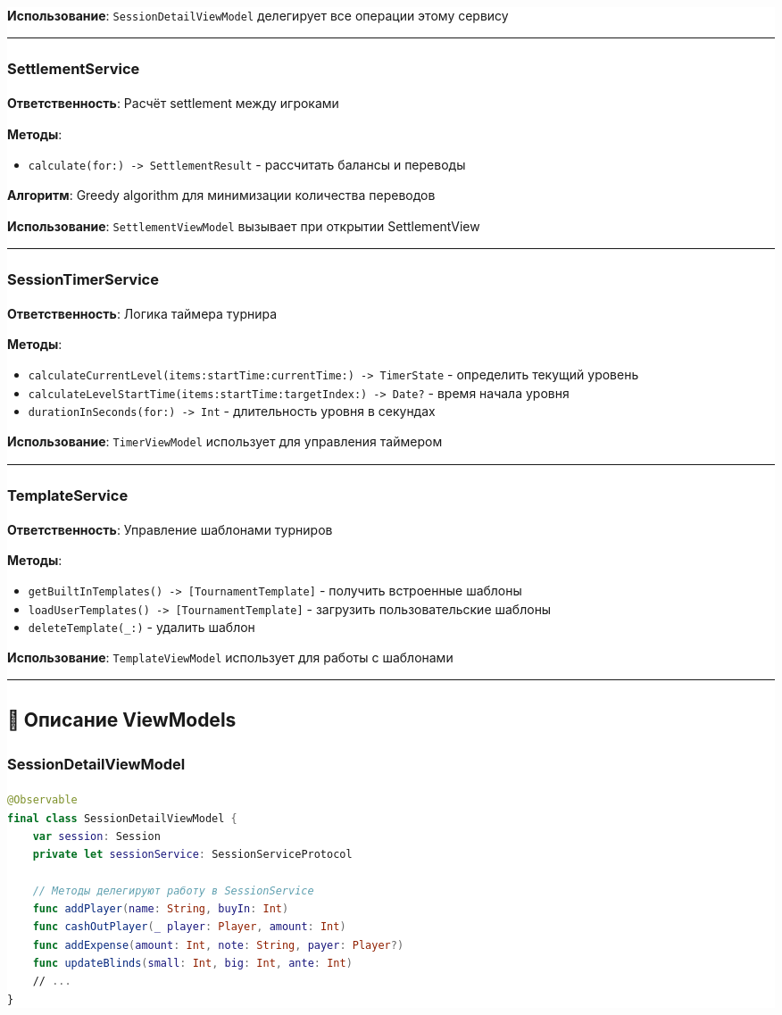 **Использование**: `SessionDetailViewModel` делегирует все операции этому сервису

---

### **SettlementService**
**Ответственность**: Расчёт settlement между игроками

**Методы**:
- `calculate(for:) -> SettlementResult` - рассчитать балансы и переводы

**Алгоритм**: Greedy algorithm для минимизации количества переводов

**Использование**: `SettlementViewModel` вызывает при открытии SettlementView

---

### **SessionTimerService**
**Ответственность**: Логика таймера турнира

**Методы**:
- `calculateCurrentLevel(items:startTime:currentTime:) -> TimerState` - определить текущий уровень
- `calculateLevelStartTime(items:startTime:targetIndex:) -> Date?` - время начала уровня
- `durationInSeconds(for:) -> Int` - длительность уровня в секундах

**Использование**: `TimerViewModel` использует для управления таймером

---

### **TemplateService**
**Ответственность**: Управление шаблонами турниров

**Методы**:
- `getBuiltInTemplates() -> [TournamentTemplate]` - получить встроенные шаблоны
- `loadUserTemplates() -> [TournamentTemplate]` - загрузить пользовательские шаблоны
- `deleteTemplate(_:)` - удалить шаблон

**Использование**: `TemplateViewModel` использует для работы с шаблонами

---

## 🎯 Описание ViewModels

### **SessionDetailViewModel**
```swift
@Observable
final class SessionDetailViewModel {
    var session: Session
    private let sessionService: SessionServiceProtocol

    // Методы делегируют работу в SessionService
    func addPlayer(name: String, buyIn: Int)
    func cashOutPlayer(_ player: Player, amount: Int)
    func addExpense(amount: Int, note: String, payer: Player?)
    func updateBlinds(small: Int, big: Int, ante: Int)
    // ...
}
```
